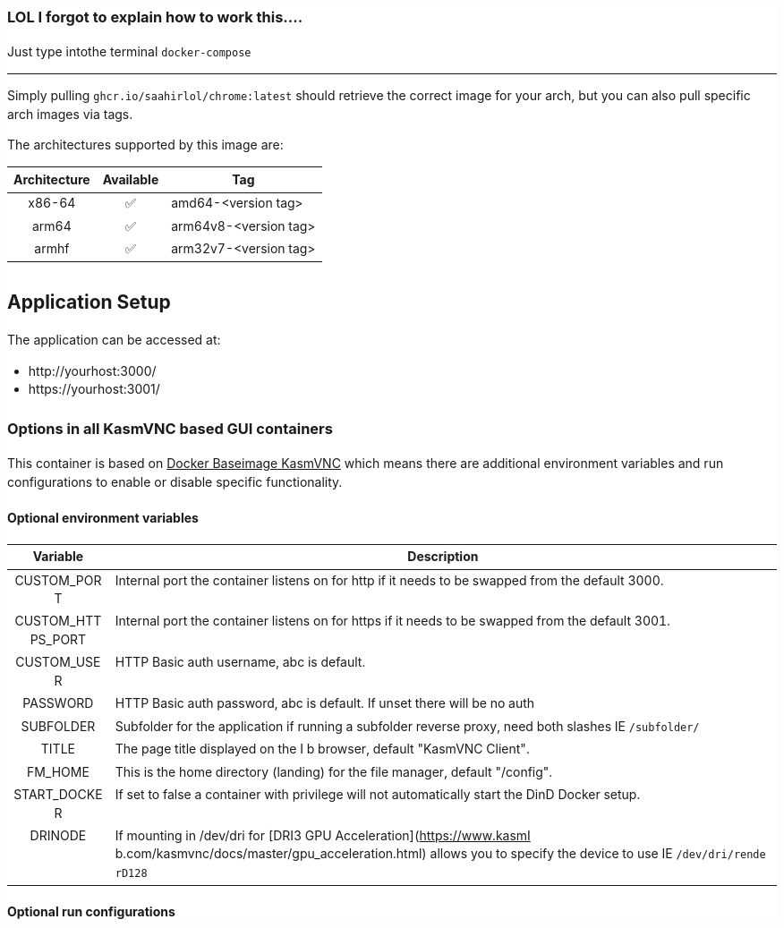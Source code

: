 ### LOL I forgot to explain how to work this....
Just type intothe terminal ```docker-compose```

-------------------------------------------------------------------------------

Simply pulling `ghcr.io/saahirlol/chrome:latest` should retrieve the correct image for your arch, but you can also pull specific arch images via tags.

The architectures supported by this image are:

| Architecture | Available | Tag |
| :----: | :----: | ---- |
| x86-64 | ✅ | amd64-\<version tag\> |
| arm64 | ✅ | arm64v8-\<version tag\> |
| armhf | ✅ | arm32v7-\<version tag\> |

## Application Setup

The application can be accessed at:

* http://yourhost:3000/
* https://yourhost:3001/

### Options in all KasmVNC based GUI containers

This container is based on [Docker Baseimage KasmVNC](https://github.com/linuxserver/docker-baseimage-kasmvnc) which means there are additional environment variables and run configurations to enable or disable specific functionality.

#### Optional environment variables

| Variable | Description |
| :----: | --- |
| CUSTOM_PORT | Internal port the container listens on for http if it needs to be swapped from the default 3000. |
| CUSTOM_HTTPS_PORT | Internal port the container listens on for https if it needs to be swapped from the default 3001. |
| CUSTOM_USER | HTTP Basic auth username, abc is default. |
| PASSWORD | HTTP Basic auth password, abc is default. If unset there will be no auth |
| SUBFOLDER | Subfolder for the application if running a subfolder reverse proxy, need both slashes IE `/subfolder/` |
| TITLE | The page title displayed on the I b browser, default "KasmVNC Client". |
| FM_HOME | This is the home directory (landing) for the file manager, default "/config". |
| START_DOCKER | If set to false a container with privilege will not automatically start the DinD Docker setup. |
| DRINODE | If mounting in /dev/dri for [DRI3 GPU Acceleration](https://www.kasmI b.com/kasmvnc/docs/master/gpu_acceleration.html) allows you to specify the device to use IE `/dev/dri/renderD128` |

#### Optional run configurations
